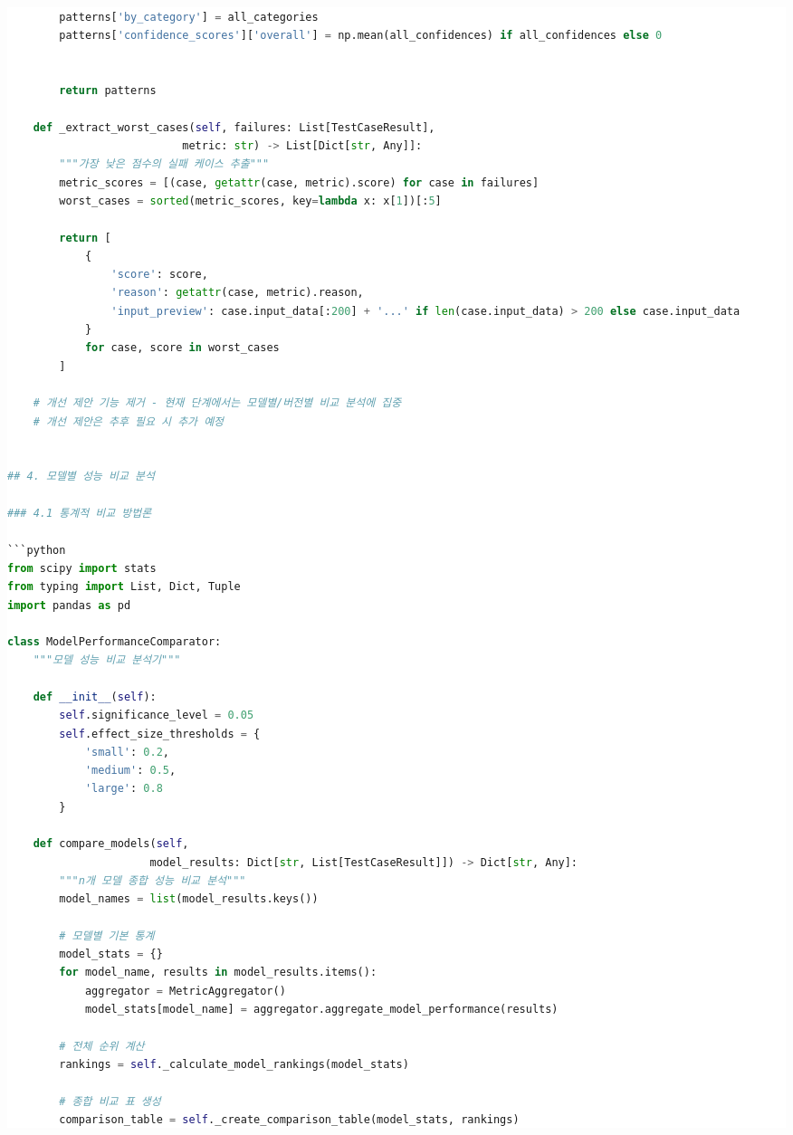 ```python
        patterns['by_category'] = all_categories
        patterns['confidence_scores']['overall'] = np.mean(all_confidences) if all_confidences else 0
        
        
        return patterns
    
    def _extract_worst_cases(self, failures: List[TestCaseResult], 
                           metric: str) -> List[Dict[str, Any]]:
        """가장 낮은 점수의 실패 케이스 추출"""
        metric_scores = [(case, getattr(case, metric).score) for case in failures]
        worst_cases = sorted(metric_scores, key=lambda x: x[1])[:5]
        
        return [
            {
                'score': score,
                'reason': getattr(case, metric).reason,
                'input_preview': case.input_data[:200] + '...' if len(case.input_data) > 200 else case.input_data
            }
            for case, score in worst_cases
        ]
    
    # 개선 제안 기능 제거 - 현재 단계에서는 모델별/버전별 비교 분석에 집중
    # 개선 제안은 추후 필요 시 추가 예정
    

## 4. 모델별 성능 비교 분석

### 4.1 통계적 비교 방법론

```python
from scipy import stats
from typing import List, Dict, Tuple
import pandas as pd

class ModelPerformanceComparator:
    """모델 성능 비교 분석기"""
    
    def __init__(self):
        self.significance_level = 0.05
        self.effect_size_thresholds = {
            'small': 0.2,
            'medium': 0.5, 
            'large': 0.8
        }
    
    def compare_models(self, 
                      model_results: Dict[str, List[TestCaseResult]]) -> Dict[str, Any]:
        """n개 모델 종합 성능 비교 분석"""
        model_names = list(model_results.keys())
        
        # 모델별 기본 통계
        model_stats = {}
        for model_name, results in model_results.items():
            aggregator = MetricAggregator()
            model_stats[model_name] = aggregator.aggregate_model_performance(results)
        
        # 전체 순위 계산
        rankings = self._calculate_model_rankings(model_stats)
        
        # 종합 비교 표 생성
        comparison_table = self._create_comparison_table(model_stats, rankings)
```